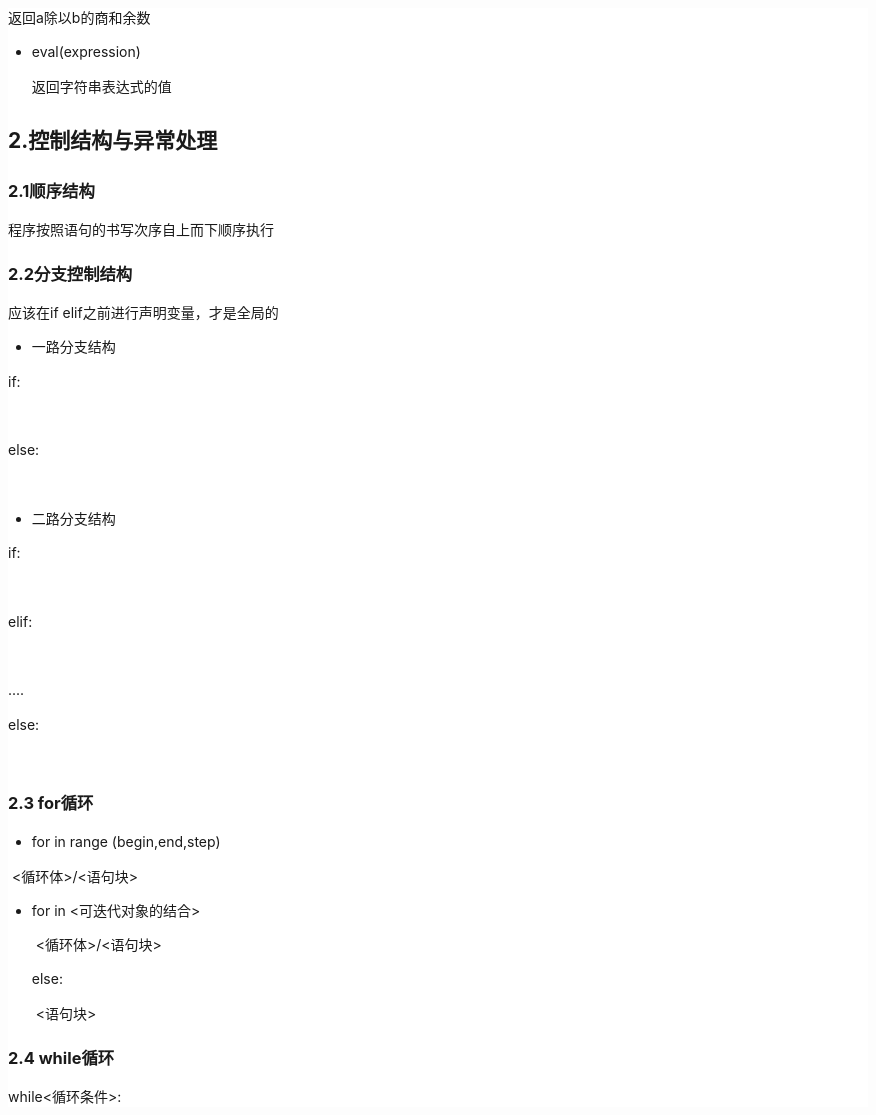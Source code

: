   返回a除以b的商和余数

- eval(expression)

  返回字符串表达式的值
  
  

## 2.控制结构与异常处理

### 2.1顺序结构

程序按照语句的书写次序自上而下顺序执行

### 2.2分支控制结构

应该在if elif之前进行声明变量，才是全局的

- 一路分支结构

if<expression>:

​	<do something>

else:

​	<do something>

- 二路分支结构

if<expression>:

​	<do something>

elif<expression>:

​	<do something>

....

else:

​	<do something>

### 2.3 for循环

- for <variable> in range (begin,end,step)

​	<循环体>/<语句块>

- for<variable> in <可迭代对象的结合>

  ​	<循环体>/<语句块>

  else:

  ​	<语句块>

### 2.4 while循环

while<循环条件>:
